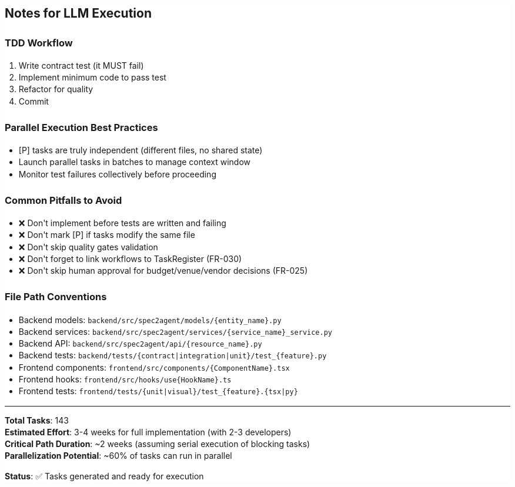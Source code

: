 
## Notes for LLM Execution

### TDD Workflow
1. Write contract test (it MUST fail)
2. Implement minimum code to pass test
3. Refactor for quality
4. Commit

### Parallel Execution Best Practices
- [P] tasks are truly independent (different files, no shared state)
- Launch parallel tasks in batches to manage context window
- Monitor test failures collectively before proceeding

### Common Pitfalls to Avoid
- ❌ Don't implement before tests are written and failing
- ❌ Don't mark [P] if tasks modify the same file
- ❌ Don't skip quality gates validation
- ❌ Don't forget to link workflows to TaskRegister (FR-030)
- ❌ Don't skip human approval for budget/venue/vendor decisions (FR-025)

### File Path Conventions
- Backend models: `backend/src/spec2agent/models/{entity_name}.py`
- Backend services: `backend/src/spec2agent/services/{service_name}_service.py`
- Backend API: `backend/src/spec2agent/api/{resource_name}.py`
- Backend tests: `backend/tests/{contract|integration|unit}/test_{feature}.py`
- Frontend components: `frontend/src/components/{ComponentName}.tsx`
- Frontend hooks: `frontend/src/hooks/use{HookName}.ts`
- Frontend tests: `frontend/tests/{unit|visual}/test_{feature}.{tsx|py}`

---

**Total Tasks**: 143  
**Estimated Effort**: 3-4 weeks for full implementation (with 2-3 developers)  
**Critical Path Duration**: ~2 weeks (assuming serial execution of blocking tasks)  
**Parallelization Potential**: ~60% of tasks can run in parallel

**Status**: ✅ Tasks generated and ready for execution
